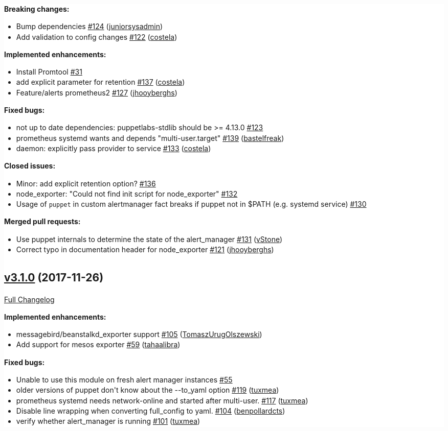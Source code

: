 **Breaking changes:**

- Bump dependencies [\#124](https://github.com/voxpupuli/puppet-prometheus/pull/124) ([juniorsysadmin](https://github.com/juniorsysadmin))
- Add validation to config changes [\#122](https://github.com/voxpupuli/puppet-prometheus/pull/122) ([costela](https://github.com/costela))

**Implemented enhancements:**

- Install Promtool [\#31](https://github.com/voxpupuli/puppet-prometheus/issues/31)
- add explicit parameter for retention [\#137](https://github.com/voxpupuli/puppet-prometheus/pull/137) ([costela](https://github.com/costela))
- Feature/alerts prometheus2 [\#127](https://github.com/voxpupuli/puppet-prometheus/pull/127) ([jhooyberghs](https://github.com/jhooyberghs))

**Fixed bugs:**

- not up to date dependencies: puppetlabs-stdlib should be \>= 4.13.0 [\#123](https://github.com/voxpupuli/puppet-prometheus/issues/123)
- prometheus systemd wants and depends "multi-user.target" [\#139](https://github.com/voxpupuli/puppet-prometheus/pull/139) ([bastelfreak](https://github.com/bastelfreak))
- daemon: explicitly pass provider to service [\#133](https://github.com/voxpupuli/puppet-prometheus/pull/133) ([costela](https://github.com/costela))

**Closed issues:**

- Minor: add explicit retention option? [\#136](https://github.com/voxpupuli/puppet-prometheus/issues/136)
- node\_exporter: "Could not find init script for node\_exporter" [\#132](https://github.com/voxpupuli/puppet-prometheus/issues/132)
- Usage of `puppet` in custom alertmanager fact breaks if puppet not in $PATH \(e.g. systemd service\) [\#130](https://github.com/voxpupuli/puppet-prometheus/issues/130)

**Merged pull requests:**

- Use puppet internals to determine the state of the alert\_manager [\#131](https://github.com/voxpupuli/puppet-prometheus/pull/131) ([vStone](https://github.com/vStone))
- Correct typo in documentation header for node\_exporter [\#121](https://github.com/voxpupuli/puppet-prometheus/pull/121) ([jhooyberghs](https://github.com/jhooyberghs))

## [v3.1.0](https://github.com/voxpupuli/puppet-prometheus/tree/v3.1.0) (2017-11-26)

[Full Changelog](https://github.com/voxpupuli/puppet-prometheus/compare/v3.0.0...v3.1.0)

**Implemented enhancements:**

- messagebird/beanstalkd\_exporter support [\#105](https://github.com/voxpupuli/puppet-prometheus/pull/105) ([TomaszUrugOlszewski](https://github.com/TomaszUrugOlszewski))
- Add support for mesos exporter [\#59](https://github.com/voxpupuli/puppet-prometheus/pull/59) ([tahaalibra](https://github.com/tahaalibra))

**Fixed bugs:**

- Unable to use this module on fresh alert manager instances [\#55](https://github.com/voxpupuli/puppet-prometheus/issues/55)
- older versions of puppet don't know about the --to\_yaml option [\#119](https://github.com/voxpupuli/puppet-prometheus/pull/119) ([tuxmea](https://github.com/tuxmea))
- prometheus systemd needs network-online and started after multi-user. [\#117](https://github.com/voxpupuli/puppet-prometheus/pull/117) ([tuxmea](https://github.com/tuxmea))
- Disable line wrapping when converting full\_config to yaml.  [\#104](https://github.com/voxpupuli/puppet-prometheus/pull/104) ([benpollardcts](https://github.com/benpollardcts))
- verify whether alert\_manager is running [\#101](https://github.com/voxpupuli/puppet-prometheus/pull/101) ([tuxmea](https://github.com/tuxmea))
